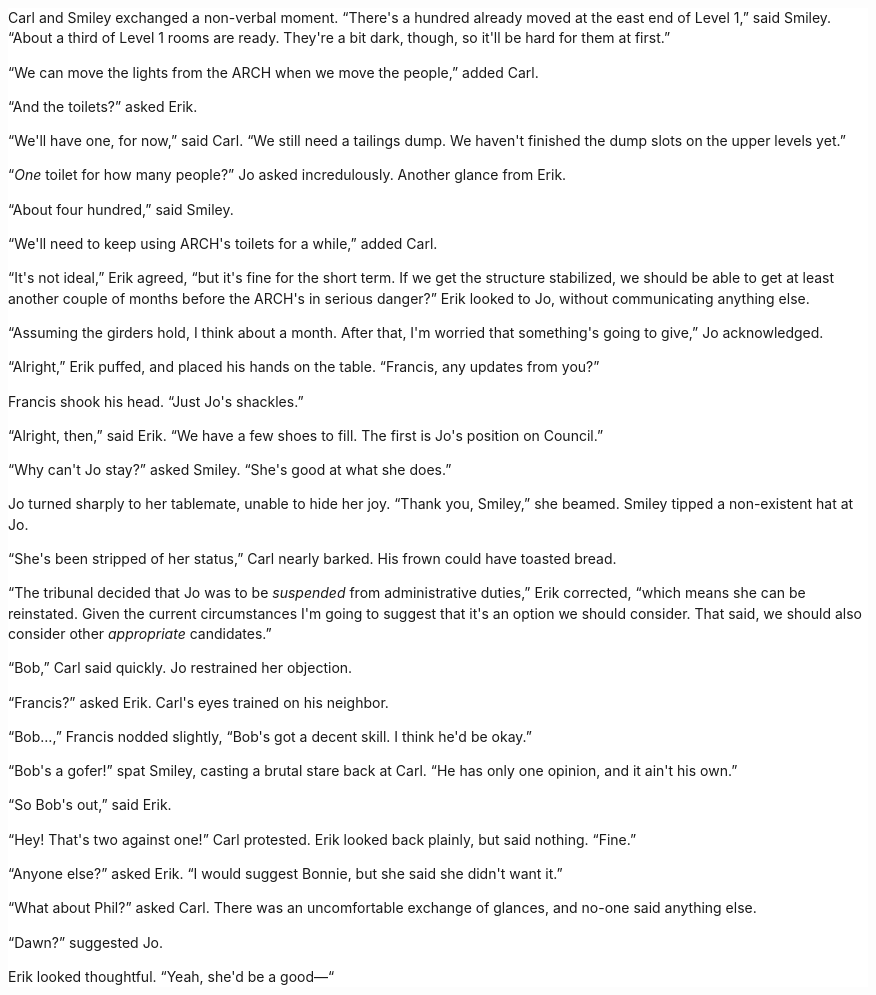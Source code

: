 Carl and Smiley exchanged a non-verbal moment. “There's a hundred already moved at the east end of Level 1,” said Smiley. “About a third of Level 1 rooms are ready. They're a bit dark, though, so it'll be hard for them at first.” 

“We can move the lights from the ARCH when we move the people,” added Carl.  

“And the toilets?” asked Erik. 

“We'll have one, for now,” said Carl. “We still need a tailings dump. We haven't finished the dump slots on the upper levels yet.” 

“*One* toilet for how many people?” Jo asked incredulously. Another glance from Erik. 

“About four hundred,” said Smiley.  

“We'll need to keep using ARCH's toilets for a while,” added Carl. 

“It's not ideal,” Erik agreed, “but it's fine for the short term. If we get the structure stabilized, we should be able to get at least another couple of months before the ARCH's in serious danger?” Erik looked to Jo, without communicating anything else. 

“Assuming the girders hold, I think about a month. After that, I'm worried that something's going to give,” Jo acknowledged. 

“Alright,” Erik puffed, and placed his hands on the table. “Francis, any updates from you?” 

Francis shook his head. “Just Jo's shackles.” 

“Alright, then,” said Erik. “We have a few shoes to fill. The first is Jo's position on Council.” 

“Why can't Jo stay?” asked Smiley. “She's good at what she does.” 

Jo turned sharply to her tablemate, unable to hide her joy. “Thank you, Smiley,” she beamed. Smiley tipped a non-existent hat at Jo. 

“She's been stripped of her status,” Carl nearly barked. His frown could have toasted bread. 

“The tribunal decided that Jo was to be *suspended* from administrative duties,” Erik corrected, “which means she can be reinstated. Given the current circumstances I'm going to suggest that it's an option we should consider. That said, we should also consider other *appropriate* candidates.” 

“Bob,” Carl said quickly. Jo restrained her objection.

“Francis?” asked Erik. Carl's eyes trained on his neighbor. 

“Bob…,” Francis nodded slightly, “Bob's got a decent skill. I think he'd be okay.” 

“Bob's a gofer!” spat Smiley, casting a brutal stare back at Carl. “He has only one opinion, and it ain't his own.” 

“So Bob's out,” said Erik. 

“Hey! That's two against one!” Carl protested. Erik looked back plainly, but said nothing. “Fine.” 

“Anyone else?” asked Erik. “I would suggest Bonnie, but she said she didn't want it.” 

“What about Phil?” asked Carl. There was an uncomfortable exchange of glances, and no-one said anything else. 

“Dawn?” suggested Jo. 

Erik looked thoughtful. “Yeah, she'd be a good—“
